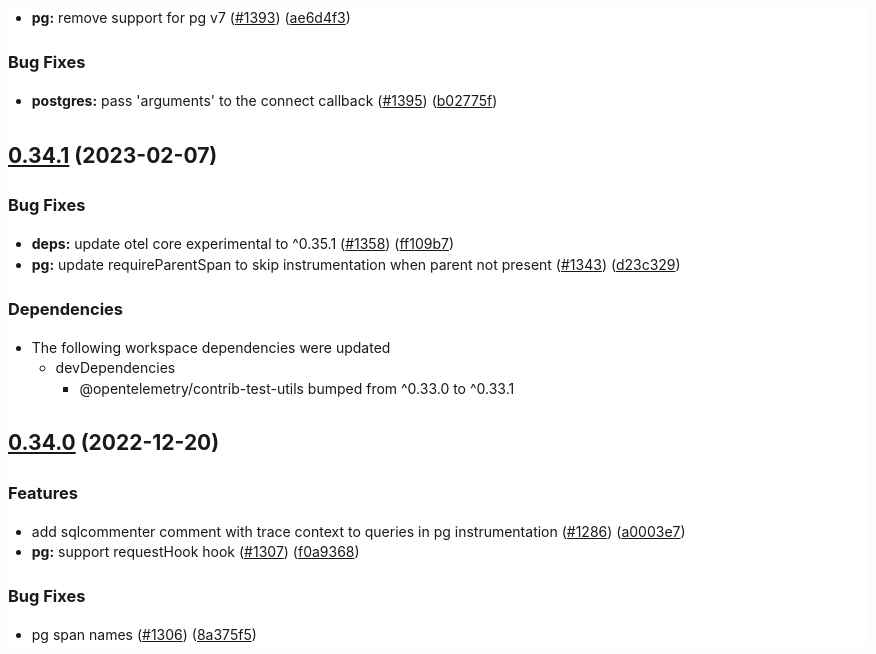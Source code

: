 * **pg:** remove support for pg v7 ([#1393](https://github.com/open-telemetry/opentelemetry-js-contrib/issues/1393)) ([ae6d4f3](https://github.com/open-telemetry/opentelemetry-js-contrib/commit/ae6d4f39fc882d16e65e846218a69fb72586de3e))


### Bug Fixes

* **postgres:** pass 'arguments' to the connect callback ([#1395](https://github.com/open-telemetry/opentelemetry-js-contrib/issues/1395)) ([b02775f](https://github.com/open-telemetry/opentelemetry-js-contrib/commit/b02775f0d9e84dea5463bb9a3883d0ad6ff1f500))

## [0.34.1](https://github.com/open-telemetry/opentelemetry-js-contrib/compare/instrumentation-pg-v0.34.0...instrumentation-pg-v0.34.1) (2023-02-07)


### Bug Fixes

* **deps:** update otel core experimental to ^0.35.1 ([#1358](https://github.com/open-telemetry/opentelemetry-js-contrib/issues/1358)) ([ff109b7](https://github.com/open-telemetry/opentelemetry-js-contrib/commit/ff109b77928cc9a139a21c63d6b54399bb017fa4))
* **pg:** update requireParentSpan to skip instrumentation when parent not present ([#1343](https://github.com/open-telemetry/opentelemetry-js-contrib/issues/1343)) ([d23c329](https://github.com/open-telemetry/opentelemetry-js-contrib/commit/d23c329a1581709ddc0f336fddfa1aa930f90c3f))


### Dependencies

* The following workspace dependencies were updated
  * devDependencies
    * @opentelemetry/contrib-test-utils bumped from ^0.33.0 to ^0.33.1

## [0.34.0](https://github.com/open-telemetry/opentelemetry-js-contrib/compare/instrumentation-pg-v0.33.0...instrumentation-pg-v0.34.0) (2022-12-20)


### Features

* add sqlcommenter comment with trace context to queries in pg instrumentation ([#1286](https://github.com/open-telemetry/opentelemetry-js-contrib/issues/1286)) ([a0003e7](https://github.com/open-telemetry/opentelemetry-js-contrib/commit/a0003e76fc46afbbee2558a7d21906be7c9cb1d1))
* **pg:** support requestHook hook ([#1307](https://github.com/open-telemetry/opentelemetry-js-contrib/issues/1307)) ([f0a9368](https://github.com/open-telemetry/opentelemetry-js-contrib/commit/f0a93685cfb43543b7ca577dd370d56576b49e3f))


### Bug Fixes

* pg span names ([#1306](https://github.com/open-telemetry/opentelemetry-js-contrib/issues/1306)) ([8a375f5](https://github.com/open-telemetry/opentelemetry-js-contrib/commit/8a375f59f3043a7d3749b1e8af5603b9ed30f08f))

